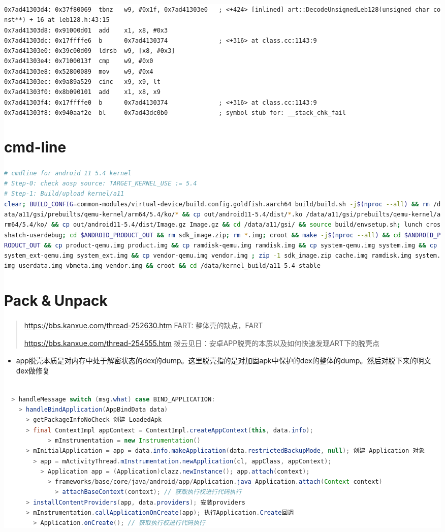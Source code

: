 ```assembly
0x7ad41303d4: 0x37f80069  tbnz   w9, #0x1f, 0x7ad41303e0   ; <+424> [inlined] art::DecodeUnsignedLeb128(unsigned char const**) + 16 at leb128.h:43:15
0x7ad41303d8: 0x91000d01  add    x1, x8, #0x3
0x7ad41303dc: 0x17ffffe6  b      0x7ad4130374              ; <+316> at class.cc:1143:9
0x7ad41303e0: 0x39c00d09  ldrsb  w9, [x8, #0x3]
0x7ad41303e4: 0x7100013f  cmp    w9, #0x0
0x7ad41303e8: 0x52800089  mov    w9, #0x4
0x7ad41303ec: 0x9a89a529  cinc   x9, x9, lt
0x7ad41303f0: 0x8b090101  add    x1, x8, x9
0x7ad41303f4: 0x17ffffe0  b      0x7ad4130374              ; <+316> at class.cc:1143:9
0x7ad41303f8: 0x940aaf2e  bl     0x7ad43dc0b0              ; symbol stub for: __stack_chk_fail
```



# cmd-line

```bash
# cmdline for android 11 5.4 kernel
# Step-0: check aosp source: TARGET_KERNEL_USE := 5.4
# Step-1: Build/upload kernel/a11
clear; BUILD_CONFIG=common-modules/virtual-device/build.config.goldfish.aarch64 build/build.sh -j$(nproc --all) && rm /data/a11/gsi/prebuilts/qemu-kernel/arm64/5.4/ko/* && cp out/android11-5.4/dist/*.ko /data/a11/gsi/prebuilts/qemu-kernel/arm64/5.4/ko/ && cp out/android11-5.4/dist/Image.gz Image.gz && cd /data/a11/gsi/ && source build/envsetup.sh; lunch crosshatch-userdebug; cd $ANDROID_PRODUCT_OUT && rm sdk_image.zip; rm *.img; croot && make -j$(nproc --all) && cd $ANDROID_PRODUCT_OUT && cp product-qemu.img product.img && cp ramdisk-qemu.img ramdisk.img && cp system-qemu.img system.img && cp system_ext-qemu.img system_ext.img && cp vendor-qemu.img vendor.img ; zip -1 sdk_image.zip cache.img ramdisk.img system.img userdata.img vbmeta.img vendor.img && croot && cd /data/kernel_build/a11-5.4-stable
```



# Pack & Unpack

> https://bbs.kanxue.com/thread-252630.htm FART: 整体壳的缺点，FART
>
> https://bbs.kanxue.com/thread-254555.htm 拨云见日：安卓APP脱壳的本质以及如何快速发现ART下的脱壳点

- app脱壳本质是对内存中处于解密状态的dex的dump。这里脱壳指的是对加固apk中保护的dex的整体的dump。然后对脱下来的明文dex做修复

```java

  > handleMessage switch (msg.what) case BIND_APPLICATION:
    > handleBindApplication(AppBindData data)
      > getPackageInfoNoCheck 创建 LoadedApk
      > final ContextImpl appContext = ContextImpl.createAppContext(this, data.info);
			> mInstrumentation = new Instrumentation()
      > mInitialApplication = app = data.info.makeApplication(data.restrictedBackupMode, null); 创建 Application 对象
        > app = mActivityThread.mInstrumentation.newApplication(cl, appClass, appContext);
          > Application app = (Application)clazz.newInstance(); app.attach(context);
            > frameworks/base/core/java/android/app/Application.java Application.attach(Context context)
              > attachBaseContext(context); // 获取执行权进行代码执行
      > installContentProviders(app, data.providers); 安装providers
      > mInstrumentation.callApplicationOnCreate(app); 执行Application.Create回调
        > Application.onCreate(); // 获取执行权进行代码执行
```
